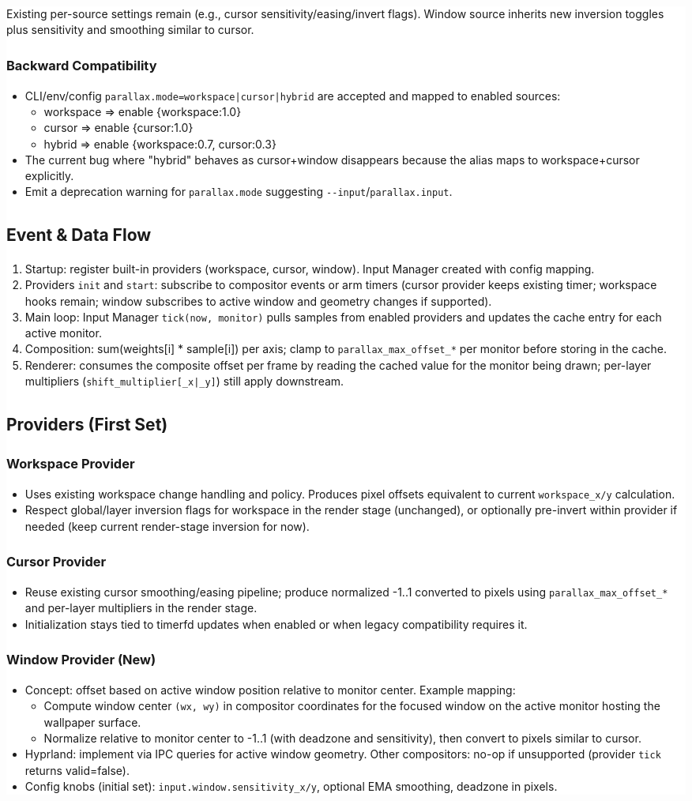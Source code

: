Existing per-source settings remain (e.g., cursor sensitivity/easing/invert flags). Window source inherits new inversion toggles plus sensitivity and smoothing similar to cursor.

### Backward Compatibility
- CLI/env/config `parallax.mode=workspace|cursor|hybrid` are accepted and mapped to enabled sources:
  - workspace  => enable {workspace:1.0}
  - cursor     => enable {cursor:1.0}
  - hybrid     => enable {workspace:0.7, cursor:0.3}
- The current bug where "hybrid" behaves as cursor+window disappears because the alias maps to workspace+cursor explicitly.
- Emit a deprecation warning for `parallax.mode` suggesting `--input`/`parallax.input`.

## Event & Data Flow
1. Startup: register built-in providers (workspace, cursor, window). Input Manager created with config mapping.
2. Providers `init` and `start`: subscribe to compositor events or arm timers (cursor provider keeps existing timer; workspace hooks remain; window subscribes to active window and geometry changes if supported).
3. Main loop: Input Manager `tick(now, monitor)` pulls samples from enabled providers and updates the cache entry for each active monitor.
4. Composition: sum(weights[i] * sample[i]) per axis; clamp to `parallax_max_offset_*` per monitor before storing in the cache.
5. Renderer: consumes the composite offset per frame by reading the cached value for the monitor being drawn; per-layer multipliers (`shift_multiplier[_x|_y]`) still apply downstream.

## Providers (First Set)

### Workspace Provider
- Uses existing workspace change handling and policy. Produces pixel offsets equivalent to current `workspace_x/y` calculation.
- Respect global/layer inversion flags for workspace in the render stage (unchanged), or optionally pre-invert within provider if needed (keep current render-stage inversion for now).

### Cursor Provider
- Reuse existing cursor smoothing/easing pipeline; produce normalized -1..1 converted to pixels using `parallax_max_offset_*` and per-layer multipliers in the render stage.
- Initialization stays tied to timerfd updates when enabled or when legacy compatibility requires it.

### Window Provider (New)
- Concept: offset based on active window position relative to monitor center. Example mapping:
  - Compute window center `(wx, wy)` in compositor coordinates for the focused window on the active monitor hosting the wallpaper surface.
  - Normalize relative to monitor center to -1..1 (with deadzone and sensitivity), then convert to pixels similar to cursor.
- Hyprland: implement via IPC queries for active window geometry. Other compositors: no-op if unsupported (provider `tick` returns valid=false).
- Config knobs (initial set): `input.window.sensitivity_x/y`, optional EMA smoothing, deadzone in pixels.
